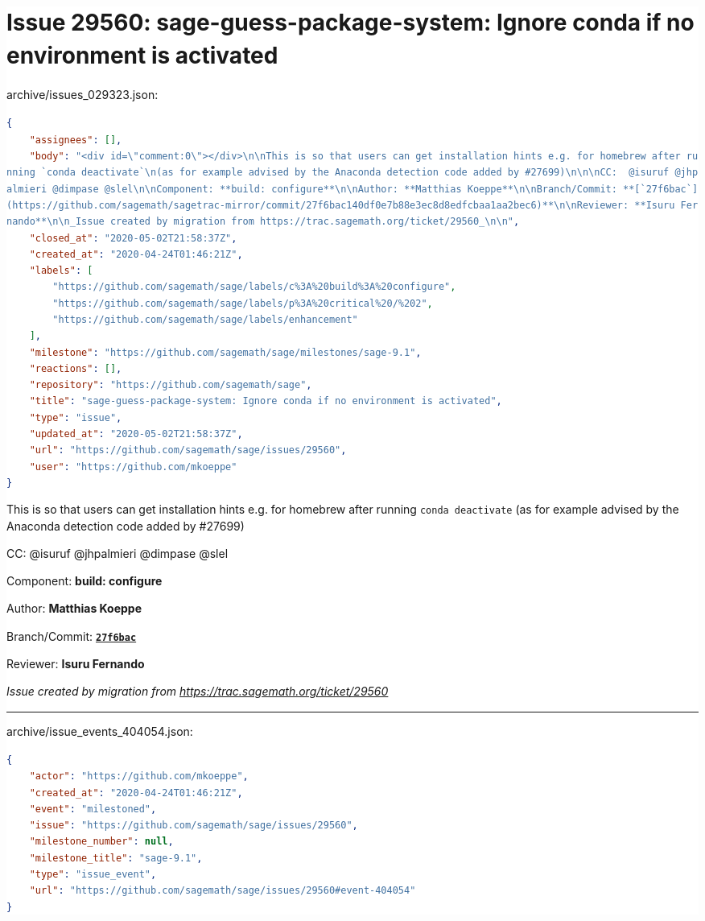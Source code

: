 # Issue 29560: sage-guess-package-system: Ignore conda if no environment is activated

archive/issues_029323.json:
```json
{
    "assignees": [],
    "body": "<div id=\"comment:0\"></div>\n\nThis is so that users can get installation hints e.g. for homebrew after running `conda deactivate`\n(as for example advised by the Anaconda detection code added by #27699)\n\n\nCC:  @isuruf @jhpalmieri @dimpase @slel\n\nComponent: **build: configure**\n\nAuthor: **Matthias Koeppe**\n\nBranch/Commit: **[`27f6bac`](https://github.com/sagemath/sagetrac-mirror/commit/27f6bac140df0e7b88e3ec8d8edfcbaa1aa2bec6)**\n\nReviewer: **Isuru Fernando**\n\n_Issue created by migration from https://trac.sagemath.org/ticket/29560_\n\n",
    "closed_at": "2020-05-02T21:58:37Z",
    "created_at": "2020-04-24T01:46:21Z",
    "labels": [
        "https://github.com/sagemath/sage/labels/c%3A%20build%3A%20configure",
        "https://github.com/sagemath/sage/labels/p%3A%20critical%20/%202",
        "https://github.com/sagemath/sage/labels/enhancement"
    ],
    "milestone": "https://github.com/sagemath/sage/milestones/sage-9.1",
    "reactions": [],
    "repository": "https://github.com/sagemath/sage",
    "title": "sage-guess-package-system: Ignore conda if no environment is activated",
    "type": "issue",
    "updated_at": "2020-05-02T21:58:37Z",
    "url": "https://github.com/sagemath/sage/issues/29560",
    "user": "https://github.com/mkoeppe"
}
```
<div id="comment:0"></div>

This is so that users can get installation hints e.g. for homebrew after running `conda deactivate`
(as for example advised by the Anaconda detection code added by #27699)


CC:  @isuruf @jhpalmieri @dimpase @slel

Component: **build: configure**

Author: **Matthias Koeppe**

Branch/Commit: **[`27f6bac`](https://github.com/sagemath/sagetrac-mirror/commit/27f6bac140df0e7b88e3ec8d8edfcbaa1aa2bec6)**

Reviewer: **Isuru Fernando**

_Issue created by migration from https://trac.sagemath.org/ticket/29560_





---

archive/issue_events_404054.json:
```json
{
    "actor": "https://github.com/mkoeppe",
    "created_at": "2020-04-24T01:46:21Z",
    "event": "milestoned",
    "issue": "https://github.com/sagemath/sage/issues/29560",
    "milestone_number": null,
    "milestone_title": "sage-9.1",
    "type": "issue_event",
    "url": "https://github.com/sagemath/sage/issues/29560#event-404054"
}
```
